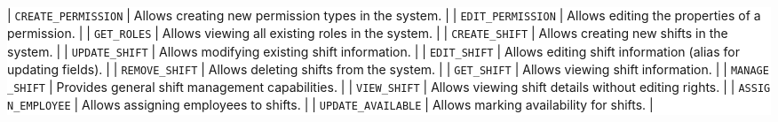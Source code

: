| `CREATE_PERMISSION` | Allows creating new permission types in the system. |
| `EDIT_PERMISSION` | Allows editing the properties of a permission. |
| `GET_ROLES` | Allows viewing all existing roles in the system. |
| `CREATE_SHIFT` | Allows creating new shifts in the system. |
| `UPDATE_SHIFT` | Allows modifying existing shift information. |
| `EDIT_SHIFT` | Allows editing shift information (alias for updating fields). |
| `REMOVE_SHIFT` | Allows deleting shifts from the system. |
| `GET_SHIFT` | Allows viewing shift information. |
| `MANAGE_SHIFT` | Provides general shift management capabilities. |
| `VIEW_SHIFT` | Allows viewing shift details without editing rights. |
| `ASSIGN_EMPLOYEE` | Allows assigning employees to shifts. |
| `UPDATE_AVAILABLE` | Allows marking availability for shifts. |
